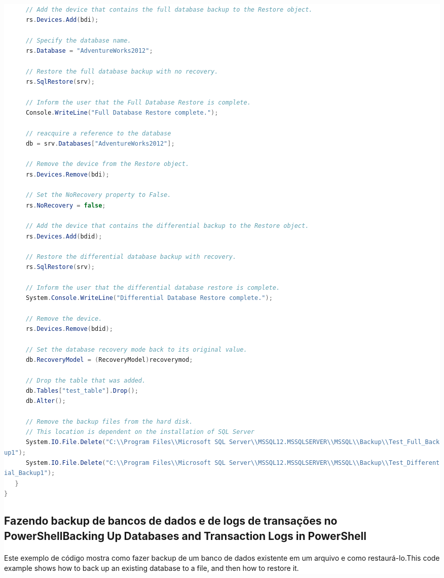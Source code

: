 ```csharp
      // Add the device that contains the full database backup to the Restore object.   
      rs.Devices.Add(bdi);  
  
      // Specify the database name.   
      rs.Database = "AdventureWorks2012";  
  
      // Restore the full database backup with no recovery.   
      rs.SqlRestore(srv);  
  
      // Inform the user that the Full Database Restore is complete.   
      Console.WriteLine("Full Database Restore complete.");  
  
      // reacquire a reference to the database  
      db = srv.Databases["AdventureWorks2012"];  
  
      // Remove the device from the Restore object.  
      rs.Devices.Remove(bdi);  
  
      // Set the NoRecovery property to False.   
      rs.NoRecovery = false;  
  
      // Add the device that contains the differential backup to the Restore object.   
      rs.Devices.Add(bdid);  
  
      // Restore the differential database backup with recovery.   
      rs.SqlRestore(srv);  
  
      // Inform the user that the differential database restore is complete.   
      System.Console.WriteLine("Differential Database Restore complete.");  
  
      // Remove the device.   
      rs.Devices.Remove(bdid);  
  
      // Set the database recovery mode back to its original value.  
      db.RecoveryModel = (RecoveryModel)recoverymod;  
  
      // Drop the table that was added.   
      db.Tables["test_table"].Drop();  
      db.Alter();  
  
      // Remove the backup files from the hard disk.  
      // This location is dependent on the installation of SQL Server  
      System.IO.File.Delete("C:\\Program Files\\Microsoft SQL Server\\MSSQL12.MSSQLSERVER\\MSSQL\\Backup\\Test_Full_Backup1");  
      System.IO.File.Delete("C:\\Program Files\\Microsoft SQL Server\\MSSQL12.MSSQLSERVER\\MSSQL\\Backup\\Test_Differential_Backup1");  
   }  
}  
```  
  
## <a name="backing-up-databases-and-transaction-logs-in-powershell"></a><span data-ttu-id="ea498-119">Fazendo backup de bancos de dados e de logs de transações no PowerShell</span><span class="sxs-lookup"><span data-stu-id="ea498-119">Backing Up Databases and Transaction Logs in PowerShell</span></span>  
 <span data-ttu-id="ea498-120">Este exemplo de código mostra como fazer backup de um banco de dados existente em um arquivo e como restaurá-lo.</span><span class="sxs-lookup"><span data-stu-id="ea498-120">This code example shows how to back up an existing database to a file, and then how to restore it.</span></span>  
  